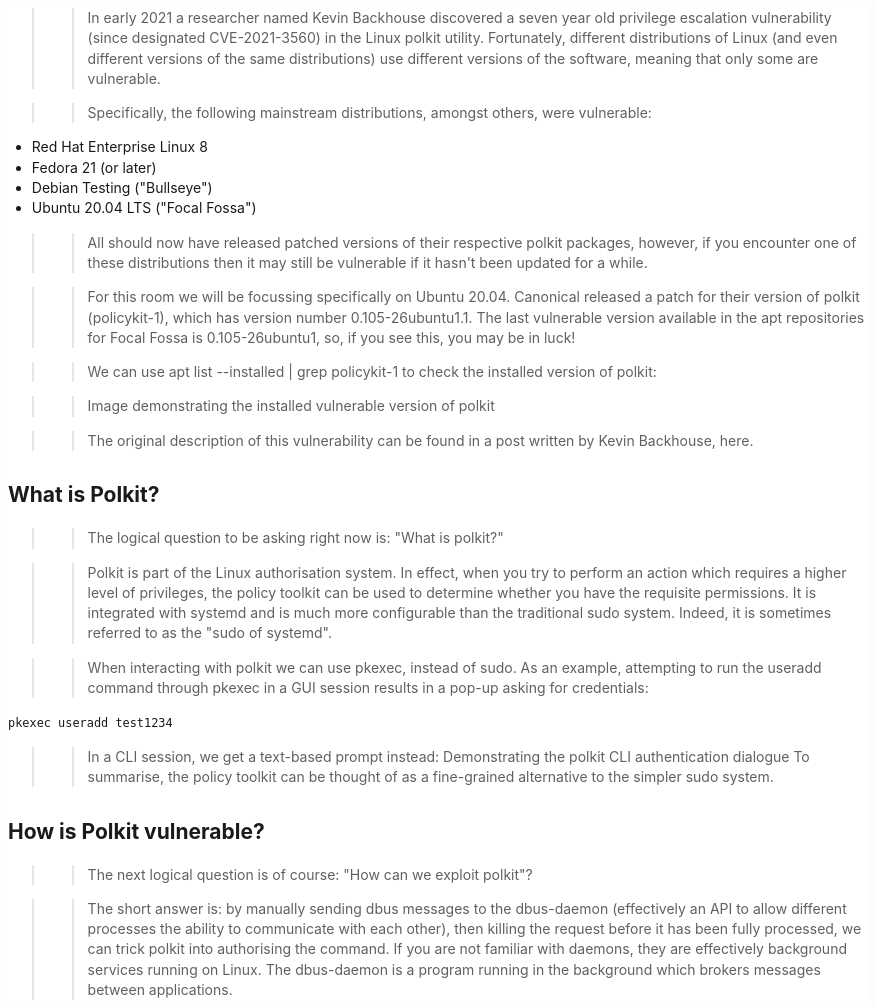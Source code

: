 >>In early 2021 a researcher named Kevin Backhouse discovered a seven year old privilege escalation vulnerability (since designated CVE-2021-3560) in the Linux polkit utility. Fortunately, different distributions of Linux (and even different versions of the same distributions) use different versions of the software, meaning that only some are vulnerable.

>>Specifically, the following mainstream distributions, amongst others, were vulnerable:

 * Red Hat Enterprise Linux 8
 * Fedora 21 (or later)
 * Debian Testing ("Bullseye")
 * Ubuntu 20.04 LTS ("Focal Fossa")

>>All should now have released patched versions of their respective polkit packages, however, if you encounter one of these distributions then it may still be vulnerable if it hasn't been updated for a while.

>>For this room we will be focussing specifically on Ubuntu 20.04. Canonical released a patch for their version of polkit (policykit-1), which has version number 0.105-26ubuntu1.1. The last vulnerable version available in the apt repositories for Focal Fossa is 0.105-26ubuntu1, so, if you see this, you may be in luck!

>>We can use apt list --installed | grep policykit-1 to check the installed version of polkit:

>>Image demonstrating the installed vulnerable version of polkit

>>The original description of this vulnerability can be found in a post written by Kevin Backhouse, here.

## What is Polkit?

>>The logical question to be asking right now is: "What is polkit?"

>>Polkit is part of the Linux authorisation system. In effect, when you try to perform an action which requires a higher level of privileges, the policy toolkit can be used to determine whether you have the requisite permissions. It is integrated with systemd and is much more configurable than the traditional sudo system. Indeed, it is sometimes referred to as the "sudo of systemd".

>>When interacting with polkit we can use pkexec, instead of sudo. As an example, attempting to run the useradd command through pkexec in a GUI session results in a pop-up asking for credentials:
```
pkexec useradd test1234
```
>>In a CLI session, we get a text-based prompt instead:
>>Demonstrating the polkit CLI authentication dialogue
>>To summarise, the policy toolkit can be thought of as a fine-grained alternative to the simpler sudo system.

## How is Polkit vulnerable?

>>The next logical question is of course: "How can we exploit polkit"?

>>The short answer is: by manually sending dbus messages to the dbus-daemon (effectively an API to allow different processes the ability to communicate with each other), then killing the request before it has been fully processed, we can trick polkit into authorising the command. If you are not familiar with daemons, they are effectively background services running on Linux. The dbus-daemon is a program running in the background which brokers messages between applications.

